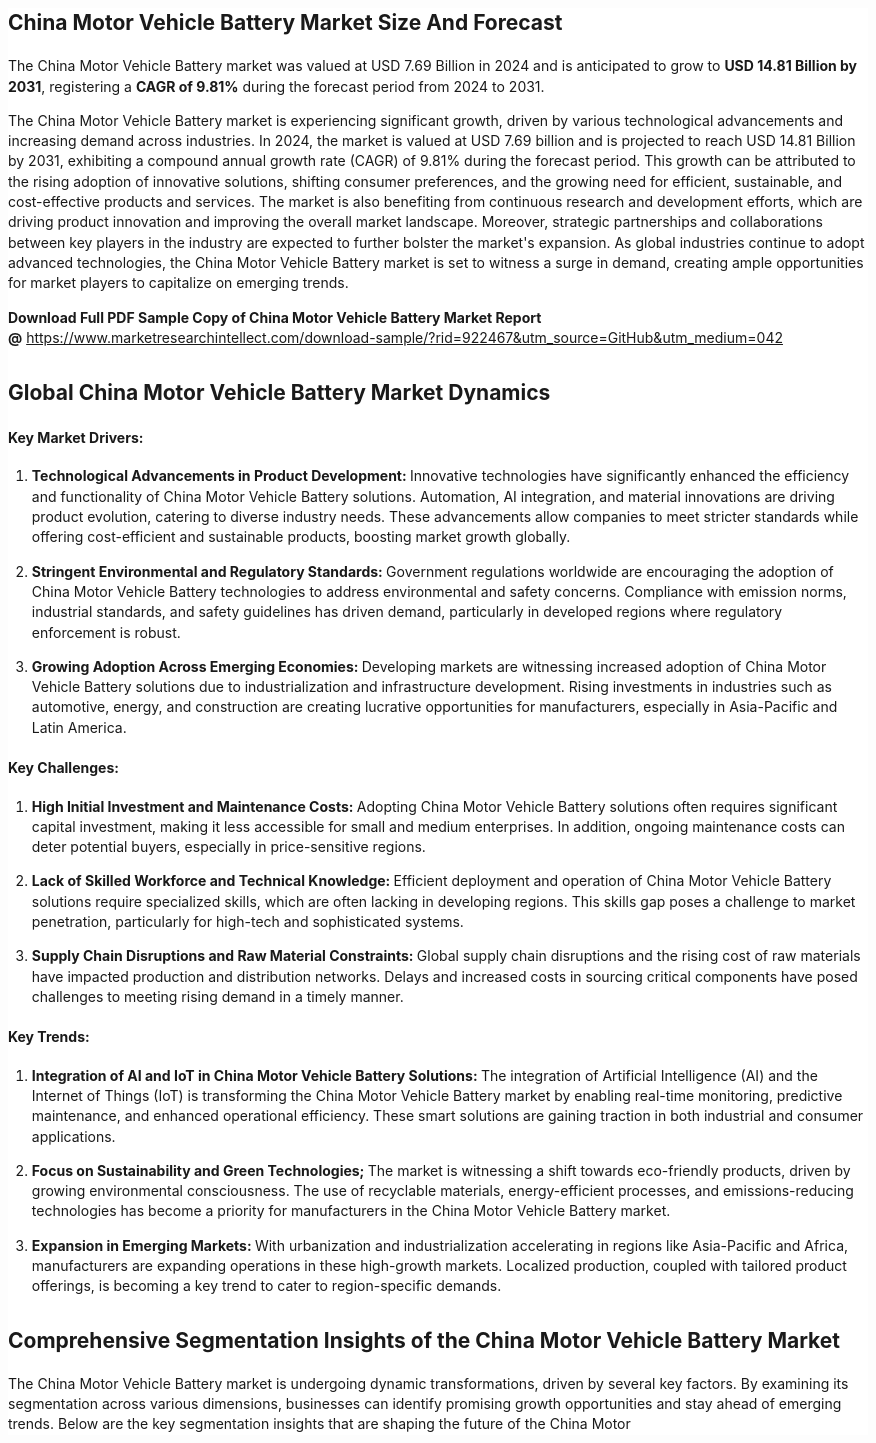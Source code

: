 <h2>China Motor Vehicle Battery Market Size And Forecast</h2><p>The China Motor Vehicle Battery market was valued at USD 7.69 Billion in 2024 and is anticipated to grow to <strong>USD 14.81 Billion by 2031</strong>, registering a <strong>CAGR of 9.81%</strong> during the forecast period from 2024 to 2031.</p><p>The China Motor Vehicle Battery market is experiencing significant growth, driven by various technological advancements and increasing demand across industries. In 2024, the market is valued at USD 7.69 billion and is projected to reach USD 14.81 Billion by 2031, exhibiting a compound annual growth rate (CAGR) of 9.81% during the forecast period. This growth can be attributed to the rising adoption of innovative solutions, shifting consumer preferences, and the growing need for efficient, sustainable, and cost-effective products and services. The market is also benefiting from continuous research and development efforts, which are driving product innovation and improving the overall market landscape. Moreover, strategic partnerships and collaborations between key players in the industry are expected to further bolster the market's expansion. As global industries continue to adopt advanced technologies, the China Motor Vehicle Battery market is set to witness a surge in demand, creating ample opportunities for market players to capitalize on emerging trends.</p><p><strong>Download Full PDF Sample Copy of China Motor Vehicle Battery Market Report @</strong>&nbsp;<a href="https://www.marketresearchintellect.com/download-sample/?rid=922467&amp;utm_source=GitHub&amp;utm_medium=042">https://www.marketresearchintellect.com/download-sample/?rid=922467&amp;utm_source=GitHub&amp;utm_medium=042</a></p><h2>Global China Motor Vehicle Battery Market Dynamics</h2><h4><strong>Key Market Drivers:</strong></h4><ol><li><p><strong>Technological Advancements in Product Development:&nbsp;</strong>Innovative technologies have significantly enhanced the efficiency and functionality of China Motor Vehicle Battery solutions. Automation, AI integration, and material innovations are driving product evolution, catering to diverse industry needs. These advancements allow companies to meet stricter standards while offering cost-efficient and sustainable products, boosting market growth globally.</p></li><li><p><strong>Stringent Environmental and Regulatory Standards:&nbsp;</strong>Government regulations worldwide are encouraging the adoption of China Motor Vehicle Battery technologies to address environmental and safety concerns. Compliance with emission norms, industrial standards, and safety guidelines has driven demand, particularly in developed regions where regulatory enforcement is robust.</p></li><li><p><strong>Growing Adoption Across Emerging Economies:&nbsp;</strong>Developing markets are witnessing increased adoption of China Motor Vehicle Battery solutions due to industrialization and infrastructure development. Rising investments in industries such as automotive, energy, and construction are creating lucrative opportunities for manufacturers, especially in Asia-Pacific and Latin America.</p></li></ol><h4><strong>Key Challenges:</strong></h4><ol><li><p><strong>High Initial Investment and Maintenance Costs:&nbsp;</strong>Adopting China Motor Vehicle Battery solutions often requires significant capital investment, making it less accessible for small and medium enterprises. In addition, ongoing maintenance costs can deter potential buyers, especially in price-sensitive regions.</p></li><li><p><strong>Lack of Skilled Workforce and Technical Knowledge:&nbsp;</strong>Efficient deployment and operation of China Motor Vehicle Battery solutions require specialized skills, which are often lacking in developing regions. This skills gap poses a challenge to market penetration, particularly for high-tech and sophisticated systems.</p></li><li><p><strong>Supply Chain Disruptions and Raw Material Constraints:&nbsp;</strong>Global supply chain disruptions and the rising cost of raw materials have impacted production and distribution networks. Delays and increased costs in sourcing critical components have posed challenges to meeting rising demand in a timely manner.</p></li></ol><h4><strong>Key Trends:</strong></h4><ol><li><p><strong>Integration of AI and IoT in China Motor Vehicle Battery Solutions:&nbsp;</strong>The integration of Artificial Intelligence (AI) and the Internet of Things (IoT) is transforming the China Motor Vehicle Battery market by enabling real-time monitoring, predictive maintenance, and enhanced operational efficiency. These smart solutions are gaining traction in both industrial and consumer applications.</p></li><li><p><strong>Focus on Sustainability and Green Technologies;&nbsp;</strong>The market is witnessing a shift towards eco-friendly products, driven by growing environmental consciousness. The use of recyclable materials, energy-efficient processes, and emissions-reducing technologies has become a priority for manufacturers in the China Motor Vehicle Battery market.</p></li><li><p><strong>Expansion in Emerging Markets:&nbsp;</strong>With urbanization and industrialization accelerating in regions like Asia-Pacific and Africa, manufacturers are expanding operations in these high-growth markets. Localized production, coupled with tailored product offerings, is becoming a key trend to cater to region-specific demands.</p></li></ol><div class="article-main__content" data-test-id="publishing-text-block"><h2>Comprehensive Segmentation Insights of the China Motor Vehicle Battery Market</h2><p>The China Motor Vehicle Battery market is undergoing dynamic transformations, driven by several key factors. By examining its segmentation across various dimensions, businesses can identify promising growth opportunities and stay ahead of emerging trends. Below are the key segmentation insights that are shaping the future of the China Motor